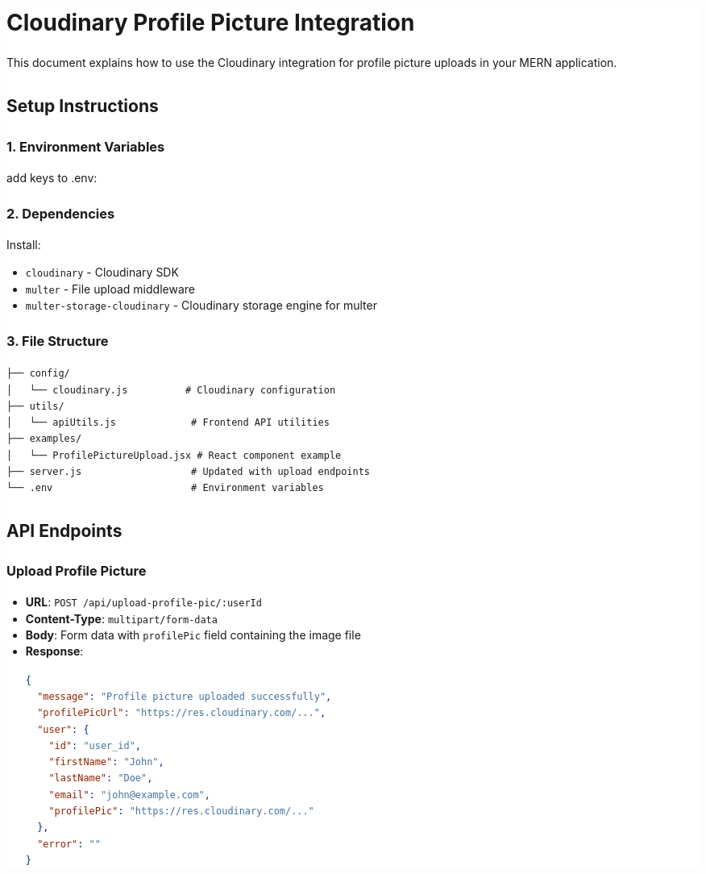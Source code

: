 # Cloudinary Profile Picture Integration

This document explains how to use the Cloudinary integration for profile picture uploads in your MERN application.

## Setup Instructions

### 1. Environment Variables

add keys to .env:



### 2. Dependencies

Install:
- `cloudinary` - Cloudinary SDK
- `multer` - File upload middleware
- `multer-storage-cloudinary` - Cloudinary storage engine for multer

### 3. File Structure

```
├── config/
│   └── cloudinary.js          # Cloudinary configuration
├── utils/
│   └── apiUtils.js             # Frontend API utilities
├── examples/
│   └── ProfilePictureUpload.jsx # React component example
├── server.js                   # Updated with upload endpoints
└── .env                        # Environment variables
```

## API Endpoints

### Upload Profile Picture
- **URL**: `POST /api/upload-profile-pic/:userId`
- **Content-Type**: `multipart/form-data`
- **Body**: Form data with `profilePic` field containing the image file
- **Response**: 
  ```json
  {
    "message": "Profile picture uploaded successfully",
    "profilePicUrl": "https://res.cloudinary.com/...",
    "user": {
      "id": "user_id",
      "firstName": "John",
      "lastName": "Doe",
      "email": "john@example.com",
      "profilePic": "https://res.cloudinary.com/..."
    },
    "error": ""
  }
  ```
